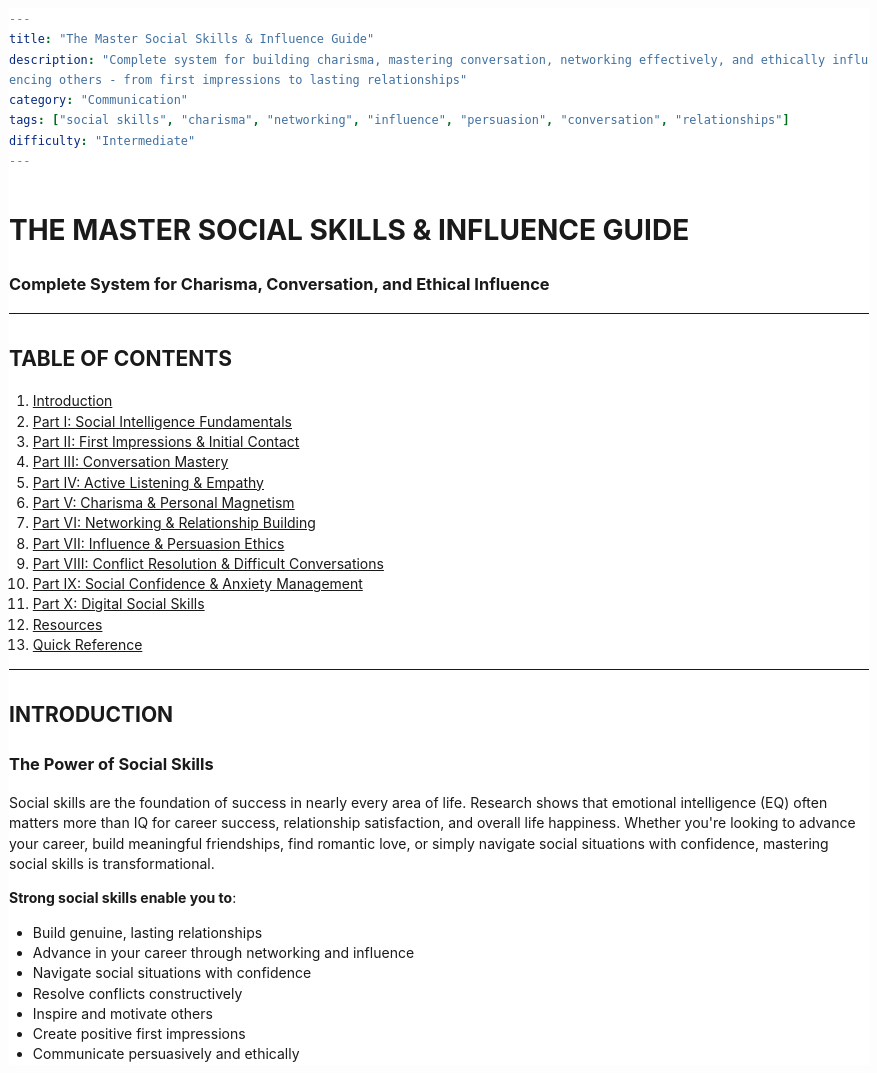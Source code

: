 ```yaml
---
title: "The Master Social Skills & Influence Guide"
description: "Complete system for building charisma, mastering conversation, networking effectively, and ethically influencing others - from first impressions to lasting relationships"
category: "Communication"
tags: ["social skills", "charisma", "networking", "influence", "persuasion", "conversation", "relationships"]
difficulty: "Intermediate"
---
```


# THE MASTER SOCIAL SKILLS & INFLUENCE GUIDE
### Complete System for Charisma, Conversation, and Ethical Influence

---

## TABLE OF CONTENTS

1. [Introduction](#introduction)
2. [Part I: Social Intelligence Fundamentals](#part-i-fundamentals)
3. [Part II: First Impressions & Initial Contact](#part-ii-first-impressions)
4. [Part III: Conversation Mastery](#part-iii-conversation)
5. [Part IV: Active Listening & Empathy](#part-iv-listening)
6. [Part V: Charisma & Personal Magnetism](#part-v-charisma)
7. [Part VI: Networking & Relationship Building](#part-vi-networking)
8. [Part VII: Influence & Persuasion Ethics](#part-vii-influence)
9. [Part VIII: Conflict Resolution & Difficult Conversations](#part-viii-conflict)
10. [Part IX: Social Confidence & Anxiety Management](#part-ix-confidence)
11. [Part X: Digital Social Skills](#part-x-digital)
12. [Resources](#resources)
13. [Quick Reference](#quick-reference)

---

## INTRODUCTION

### The Power of Social Skills

Social skills are the foundation of success in nearly every area of life. Research shows that emotional intelligence (EQ) often matters more than IQ for career success, relationship satisfaction, and overall life happiness. Whether you're looking to advance your career, build meaningful friendships, find romantic love, or simply navigate social situations with confidence, mastering social skills is transformational.

**Strong social skills enable you to**:
- Build genuine, lasting relationships
- Advance in your career through networking and influence
- Navigate social situations with confidence
- Resolve conflicts constructively
- Inspire and motivate others
- Create positive first impressions
- Communicate persuasively and ethically
